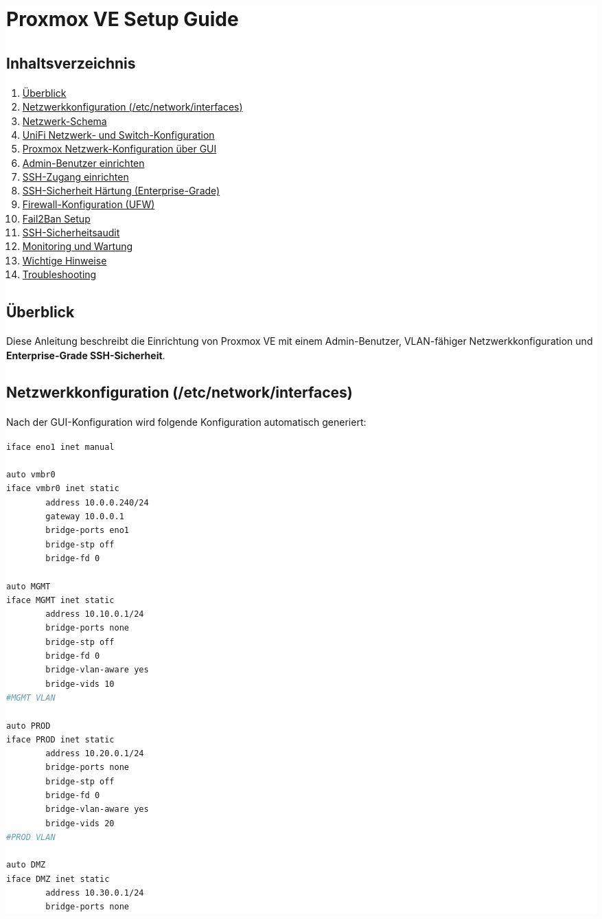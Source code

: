 # Proxmox VE Setup Guide

## Inhaltsverzeichnis

1. [Überblick](#überblick)
2. [Netzwerkkonfiguration (/etc/network/interfaces)](#netzwerkkonfiguration-etcnetworkinterfaces)
3. [Netzwerk-Schema](#netzwerk-schema)
4. [UniFi Netzwerk- und Switch-Konfiguration](#unifi-netzwerk--und-switch-konfiguration)
5. [Proxmox Netzwerk-Konfiguration über GUI](#proxmox-netzwerk-konfiguration-über-gui)
6. [Admin-Benutzer einrichten](#admin-benutzer-einrichten)
7. [SSH-Zugang einrichten](#ssh-zugang-einrichten)
8. [SSH-Sicherheit Härtung (Enterprise-Grade)](#ssh-sicherheit-härtung-enterprise-grade)
9. [Firewall-Konfiguration (UFW)](#firewall-konfiguration-ufw)
10. [Fail2Ban Setup](#fail2ban-setup)
11. [SSH-Sicherheitsaudit](#ssh-sicherheitsaudit)
12. [Monitoring und Wartung](#monitoring-und-wartung)
13. [Wichtige Hinweise](#wichtige-hinweise)
14. [Troubleshooting](#troubleshooting)

## Überblick
Diese Anleitung beschreibt die Einrichtung von Proxmox VE mit einem Admin-Benutzer, VLAN-fähiger Netzwerkkonfiguration und **Enterprise-Grade SSH-Sicherheit**.

## Netzwerkkonfiguration (/etc/network/interfaces)

Nach der GUI-Konfiguration wird folgende Konfiguration automatisch generiert:

```bash
iface eno1 inet manual

auto vmbr0
iface vmbr0 inet static
        address 10.0.0.240/24
        gateway 10.0.0.1
        bridge-ports eno1
        bridge-stp off
        bridge-fd 0

auto MGMT
iface MGMT inet static
        address 10.10.0.1/24
        bridge-ports none
        bridge-stp off
        bridge-fd 0
        bridge-vlan-aware yes
        bridge-vids 10
#MGMT VLAN

auto PROD
iface PROD inet static
        address 10.20.0.1/24
        bridge-ports none
        bridge-stp off
        bridge-fd 0
        bridge-vlan-aware yes
        bridge-vids 20
#PROD VLAN

auto DMZ
iface DMZ inet static
        address 10.30.0.1/24
        bridge-ports none
```